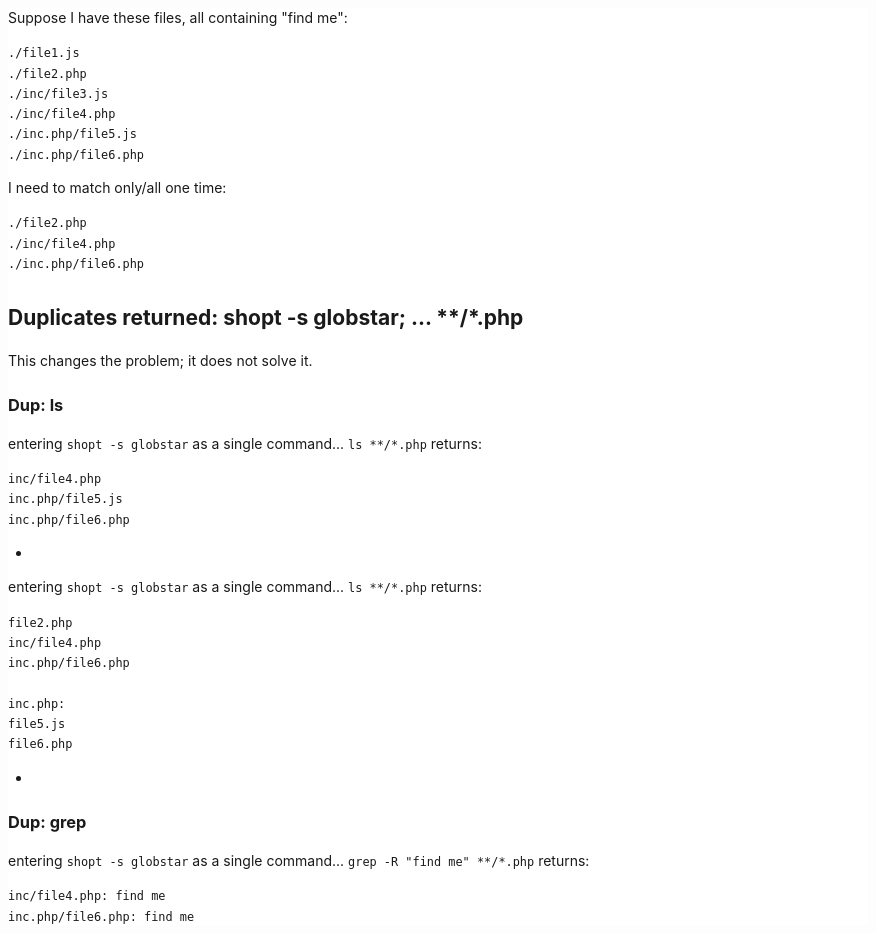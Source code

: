 Suppose I have these files, all containing "find me":
```
./file1.js
./file2.php
./inc/file3.js
./inc/file4.php
./inc.php/file5.js
./inc.php/file6.php
```

I need to match only/all  one time:
```
./file2.php
./inc/file4.php
./inc.php/file6.php
```


## Duplicates returned: shopt -s globstar; ... **/*.php


This changes the problem; it does not solve it.

### Dup: ls


 entering `shopt -s globstar` as a single command...
`ls **/*.php` returns:
```
inc/file4.php
inc.php/file5.js
inc.php/file6.php
```

- 
 entering `shopt -s globstar` as a single command...
`ls **/*.php` returns:
```
file2.php
inc/file4.php
inc.php/file6.php

inc.php:
file5.js
file6.php
```

- 

### Dup: grep


 entering `shopt -s globstar` as a single command...
`grep -R "find me" **/*.php` returns:
```
inc/file4.php: find me
inc.php/file6.php: find me
```
